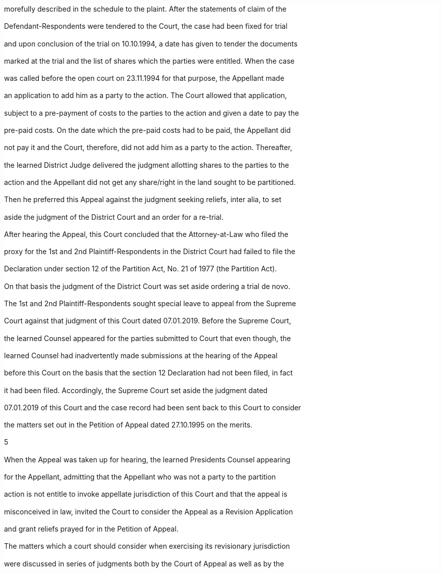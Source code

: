 morefully described in the schedule to the plaint. After the statements of claim of the

Defendant-Respondents were tendered to the Court, the case had been fixed for trial

and upon conclusion of the trial on 10.10.1994, a date has given to tender the documents

marked at the trial and the list of shares which the parties were entitled. When the case

was called before the open court on 23.11.1994 for that purpose, the Appellant made

an application to add him as a party to the action. The Court allowed that application,

subject to a pre-payment of costs to the parties to the action and given a date to pay the

pre-paid costs. On the date which the pre-paid costs had to be paid, the Appellant did

not pay it and the Court, therefore, did not add him as a party to the action. Thereafter,

the learned District Judge delivered the judgment allotting shares to the parties to the

action and the Appellant did not get any share/right in the land sought to be partitioned.

Then he preferred this Appeal against the judgment seeking reliefs, inter alia, to set

aside the judgment of the District Court and an order for a re-trial.

After hearing the Appeal, this Court concluded that the Attorney-at-Law who filed the

proxy for the 1st and 2nd Plaintiff-Respondents in the District Court had failed to file the

Declaration under section 12 of the Partition Act, No. 21 of 1977 (the Partition Act).

On that basis the judgment of the District Court was set aside ordering a trial de novo.

The 1st and 2nd Plaintiff-Respondents sought special leave to appeal from the Supreme

Court against that judgment of this Court dated 07.01.2019. Before the Supreme Court,

the learned Counsel appeared for the parties submitted to Court that even though, the

learned Counsel had inadvertently made submissions at the hearing of the Appeal

before this Court on the basis that the section 12 Declaration had not been filed, in fact

it had been filed. Accordingly, the Supreme Court set aside the judgment dated

07.01.2019 of this Court and the case record had been sent back to this Court to consider

the matters set out in the Petition of Appeal dated 27.10.1995 on the merits.

5

When the Appeal was taken up for hearing, the learned Presidents Counsel appearing

for the Appellant, admitting that the Appellant who was not a party to the partition

action is not entitle to invoke appellate jurisdiction of this Court and that the appeal is

misconceived in law, invited the Court to consider the Appeal as a Revision Application

and grant reliefs prayed for in the Petition of Appeal.

The matters which a court should consider when exercising its revisionary jurisdiction

were discussed in series of judgments both by the Court of Appeal as well as by the
